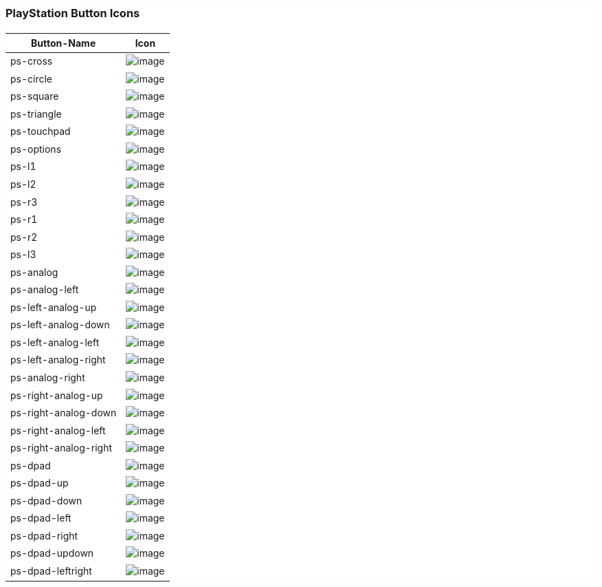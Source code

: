 ### PlayStation Button Icons

| Button-Name			      | Icon    |
|-----------------------|---------|
| ps-cross              | ![image](../../kh2/images/icons/ps/button-cross.png) |
| ps-circle             | ![image](../../kh2/images/icons/ps/button-circle.png) |
| ps-square             | ![image](../../kh2/images/icons/ps/button-square.png) |
| ps-triangle           | ![image](../../kh2/images/icons/ps/button-triangle.png) |
| ps-touchpad           | ![image](../../kh2/images/icons/ps/ps-touchpad.png) |
| ps-options            | ![image](../../kh2/images/icons/ps/ps-options.png) |
| ps-l1                 | ![image](../../kh2/images/icons/ps/button-l1.png) |
| ps-l2                 | ![image](../../kh2/images/icons/ps/button-l2.png) |
| ps-r3                 | ![image](../../kh2/images/icons/ps/ps-r3.png) |
| ps-r1                 | ![image](../../kh2/images/icons/ps/button-r1.png) |
| ps-r2                 | ![image](../../kh2/images/icons/ps/button-r2.png) |
| ps-l3                 | ![image](../../kh2/images/icons/ps/ps-l3.png) |
| ps-analog             | ![image](../../kh2/images/icons/ps/ps-analog.png) |
| ps-analog-left        | ![image](../../kh2/images/icons/ps/ps-analog-left.png) |
| ps-left-analog-up     | ![image](../../kh2/images/icons/ps/ps-left-analog-up.png) |
| ps-left-analog-down   | ![image](../../kh2/images/icons/ps/ps-left-analog-down.png) |
| ps-left-analog-left   | ![image](../../kh2/images/icons/ps/ps-left-analog-left.png) |
| ps-left-analog-right  | ![image](../../kh2/images/icons/ps/ps-left-analog-right.png) |
| ps-analog-right       | ![image](../../kh2/images/icons/ps/ps-analog-right.png) |
| ps-right-analog-up    | ![image](../../kh2/images/icons/ps/ps-right-analog-up.png) |
| ps-right-analog-down  | ![image](../../kh2/images/icons/ps/ps-right-analog-down.png) |
| ps-right-analog-left  | ![image](../../kh2/images/icons/ps/ps-right-analog-left.png) |
| ps-right-analog-right	| ![image](../../kh2/images/icons/ps/ps-right-analog-right.png) |
| ps-dpad               | ![image](../../kh2/images/icons/ps/button-dpad.png) |
| ps-dpad-up            | ![image](../../kh2/images/icons/ps/ps-dpad-up.png) |
| ps-dpad-down          | ![image](../../kh2/images/icons/ps/ps-dpad-down.png) |
| ps-dpad-left          | ![image](../../kh2/images/icons/ps/ps-dpad-left.png) |
| ps-dpad-right         | ![image](../../kh2/images/icons/ps/ps-dpad-right.png) |
| ps-dpad-updown        | ![image](../../kh2/images/icons/ps/ps-dpad-updown.png) |
| ps-dpad-leftright     | ![image](../../kh2/images/icons/ps/ps-dpad-leftright.png) |
